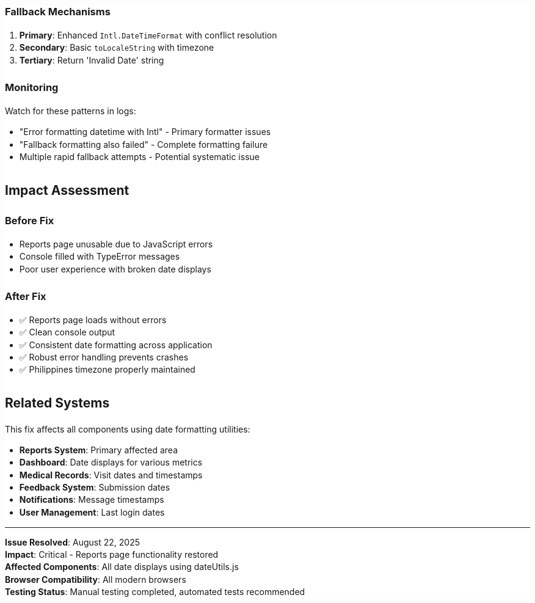 ### Fallback Mechanisms

1. **Primary**: Enhanced `Intl.DateTimeFormat` with conflict resolution
2. **Secondary**: Basic `toLocaleString` with timezone
3. **Tertiary**: Return 'Invalid Date' string

### Monitoring

Watch for these patterns in logs:
- "Error formatting datetime with Intl" - Primary formatter issues
- "Fallback formatting also failed" - Complete formatting failure
- Multiple rapid fallback attempts - Potential systematic issue

## Impact Assessment

### Before Fix
- Reports page unusable due to JavaScript errors
- Console filled with TypeError messages
- Poor user experience with broken date displays

### After Fix
- ✅ Reports page loads without errors
- ✅ Clean console output
- ✅ Consistent date formatting across application
- ✅ Robust error handling prevents crashes
- ✅ Philippines timezone properly maintained

## Related Systems

This fix affects all components using date formatting utilities:
- **Reports System**: Primary affected area
- **Dashboard**: Date displays for various metrics
- **Medical Records**: Visit dates and timestamps
- **Feedback System**: Submission dates
- **Notifications**: Message timestamps
- **User Management**: Last login dates

---

**Issue Resolved**: August 22, 2025  
**Impact**: Critical - Reports page functionality restored  
**Affected Components**: All date displays using dateUtils.js  
**Browser Compatibility**: All modern browsers  
**Testing Status**: Manual testing completed, automated tests recommended